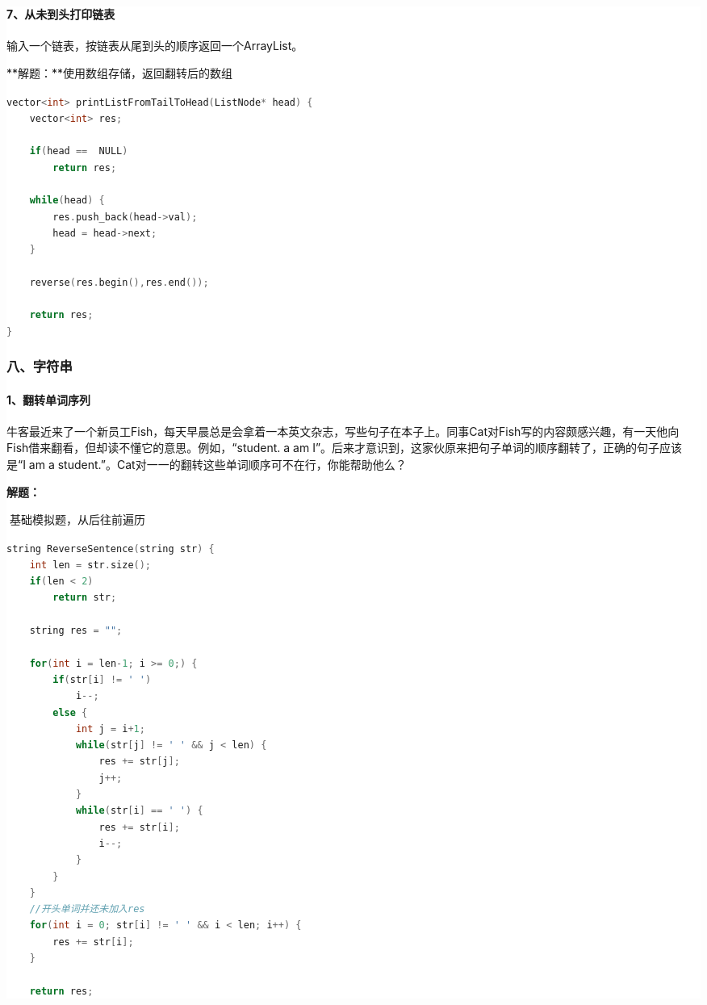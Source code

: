

#### 7、从未到头打印链表

输入一个链表，按链表从尾到头的顺序返回一个ArrayList。

**解题：**使用数组存储，返回翻转后的数组

```c
vector<int> printListFromTailToHead(ListNode* head) {
    vector<int> res;

    if(head ==  NULL)
        return res;

    while(head) {
        res.push_back(head->val);
        head = head->next;
    }

    reverse(res.begin(),res.end());

    return res;
}
```



### 八、字符串

#### 1、翻转单词序列

​		牛客最近来了一个新员工Fish，每天早晨总是会拿着一本英文杂志，写些句子在本子上。同事Cat对Fish写的内容颇感兴趣，有一天他向Fish借来翻看，但却读不懂它的意思。例如，“student. a am I”。后来才意识到，这家伙原来把句子单词的顺序翻转了，正确的句子应该是“I am a student.”。Cat对一一的翻转这些单词顺序可不在行，你能帮助他么？

**解题：**

​		基础模拟题，从后往前遍历

```c
string ReverseSentence(string str) {
    int len = str.size();
    if(len < 2)
        return str;

    string res = "";

    for(int i = len-1; i >= 0;) {
        if(str[i] != ' ')
            i--;
        else {
            int j = i+1;
            while(str[j] != ' ' && j < len) {
                res += str[j];
                j++;
            }
            while(str[i] == ' ') {
                res += str[i];
                i--;
            }
        }
    }
	//开头单词并还未加入res
    for(int i = 0; str[i] != ' ' && i < len; i++) {  
        res += str[i];
    }

    return res;
```